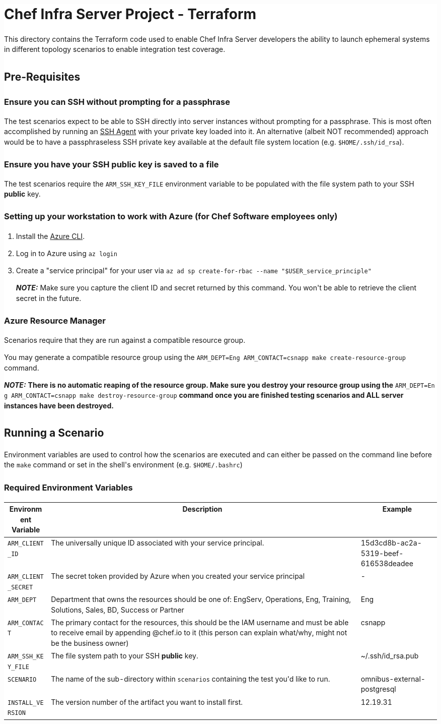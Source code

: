 # Chef Infra Server Project - Terraform

This directory contains the Terraform code used to enable Chef Infra Server developers the ability to launch ephemeral systems in different topology scenarios to enable integration test coverage.

## Pre-Requisites

### Ensure you can SSH without prompting for a passphrase

The test scenarios expect to be able to SSH directly into server instances without prompting for a passphrase.  This is most often accomplished by running an [SSH Agent](https://www.ssh.com/ssh/agent) with your private key loaded into it.  An alternative (albeit NOT recommended) approach would be to have a passphraseless SSH private key available at the default file system location (e.g. `$HOME/.ssh/id_rsa`).

### Ensure you have your SSH **public** key is saved to a file

The test scenarios require the `ARM_SSH_KEY_FILE` environment variable to be populated with the file system path to your SSH **public** key.

### Setting up your workstation to work with Azure (for Chef Software employees only)

1. Install the [Azure CLI](https://docs.microsoft.com/en-us/cli/azure/install-azure-cli).
2. Log in to Azure using `az login`
3. Create a "service principal" for your user via `az ad sp create-for-rbac --name "$USER_service_principle"`

    ***NOTE:*** Make sure you capture the client ID and secret returned by this command.  You won't be able to retrieve the client secret in the future.

### Azure Resource Manager

Scenarios require that they are run against a compatible resource group.

You may generate a compatible resource group using the `ARM_DEPT=Eng ARM_CONTACT=csnapp make create-resource-group` command.

***NOTE:*** **There is no automatic reaping of the resource group.  Make sure you destroy your resource group using the** `ARM_DEPT=Eng ARM_CONTACT=csnapp make destroy-resource-group` **command once you are finished testing scenarios and ALL server instances have been destroyed.**

## Running a Scenario
Environment variables are used to control how the scenarios are executed and can either be passed on the command line before the `make` command or set in the shell's environment (e.g. `$HOME/.bashrc`)

### Required Environment Variables
| Environment Variable | Description | Example |
|----------------------|------------------------------------------------------------------------------------------------------------------------------------------------------------------------------------------------------------|------------------------------|
| `ARM_CLIENT_ID` | The universally unique ID associated with your service principal. | 15d3cd8b-ac2a-5319-beef-616538deadee |
| `ARM_CLIENT_SECRET` | The secret token provided by Azure when you created your service principal | - |
| `ARM_DEPT` | Department that owns the resources should be one of: EngServ,  Operations, Eng, Training, Solutions, Sales, BD, Success or Partner | Eng |
| `ARM_CONTACT` | The primary contact for the resources, this should be the IAM username  and must be able to receive email by appending @chef.io to it (this  person can explain what/why, might not be the business owner) | csnapp |
| `ARM_SSH_KEY_FILE` | The file system path to your SSH **public** key. | ~/.ssh/id_rsa.pub |
| `SCENARIO` | The name of the sub-directory within `scenarios` containing the test you'd like to run. | omnibus-external-postgresql |
| `INSTALL_VERSION` | The version number of the artifact you want to install first. | 12.19.31 |